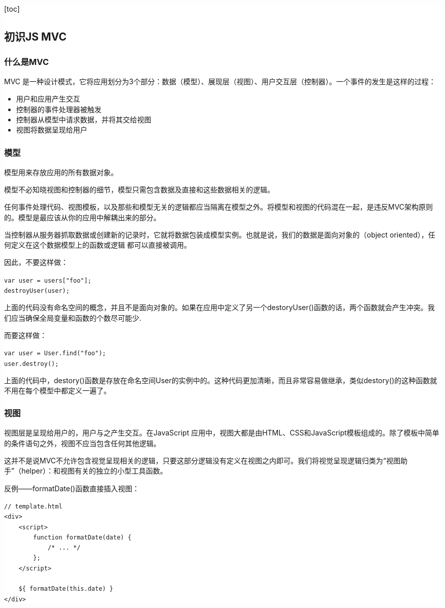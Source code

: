[toc]

## 初识JS MVC

### 什么是MVC

MVC 是一种设计模式，它将应用划分为3个部分：数据（模型）、展现层（视图）、用户交互层（控制器）。一个事件的发生是这样的过程：

- 用户和应用产生交互
- 控制器的事件处理器被触发
- 控制器从模型中请求数据，并将其交给视图
- 视图将数据呈现给用户

### 模型

模型用来存放应用的所有数据对象。

模型不必知晓视图和控制器的细节，模型只需包含数据及直接和这些数据相关的逻辑。

任何事件处理代码、视图模板，以及那些和模型无关的逻辑都应当隔离在模型之外。将模型和视图的代码混在一起，是违反MVC架构原则的。模型是最应该从你的应用中解耦出来的部分。

当控制器从服务器抓取数据或创建新的记录时，它就将数据包装成模型实例。也就是说，我们的数据是面向对象的（object oriented），任何定义在这个数据模型上的函数或逻辑
都可以直接被调用。

因此，不要这样做：

```
var user = users["foo"];
destroyUser(user);
```

上面的代码没有命名空间的概念，并且不是面向对象的。如果在应用中定义了另一个destoryUser()函数的话，两个函数就会产生冲突。我们应当确保全局变量和函数的个数尽可能少.

而要这样做：

```
var user = User.find("foo");
user.destroy();
```

上面的代码中，destory()函数是存放在命名空间User的实例中的。这种代码更加清晰，而且非常容易做继承，类似destory()的这种函数就不用在每个模型中都定义一遍了。

### 视图

视图层是呈现给用户的，用户与之产生交互。在JavaScript 应用中，视图大都是由HTML、CSS和JavaScript模板组成的。除了模板中简单的条件语句之外，视图不应当包含任何其他逻辑。

这并不是说MVC不允许包含视觉呈现相关的逻辑，只要这部分逻辑没有定义在视图之内即可。我们将视觉呈现逻辑归类为“视图助手”（helper）：和视图有关的独立的小型工具函数。

反例——formatDate()函数直接插入视图：

```
// template.html
<div>
    <script>
        function formatDate(date) {
            /* ... */
        };
    </script>

    ${ formatDate(this.date) }
</div>
```
